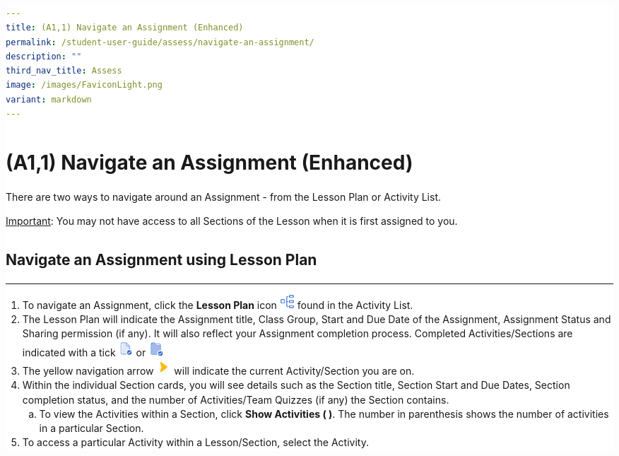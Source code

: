 ```yaml
---
title: (A1,1) Navigate an Assignment (Enhanced)
permalink: /student-user-guide/assess/navigate-an-assignment/
description: ""
third_nav_title: Assess
image: /images/FaviconLight.png
variant: markdown
---
```

<h1 id="-1-navigate-an-assignment">(A1,1) Navigate an Assignment (Enhanced)</h1>
<p>There are two ways to navigate around an Assignment - from the Lesson Plan or Activity List.</p>
<p><u>Important</u>: You may not have access to all Sections of the Lesson when it is first assigned to you.</p>
<h2 id="-navigate-an-assignment-using-lesson-plan-">Navigate an Assignment using Lesson Plan</h2>
<hr>
<ol>
<li>To navigate an Assignment, click the <strong>Lesson Plan</strong> icon <img style="width:1.5rem; display: inline;" src="/images/Icons/courseplan32.svg">  found in the Activity List. </li>
<li>The Lesson Plan will indicate the Assignment title, Class Group, Start and Due Date of the Assignment, Assignment Status and Sharing permission (if any). It will also reflect your Assignment completion process. Completed Activities/Sections are indicated with a tick <img style="width:1.5rem; display: inline;" src="/images/Icons/ActivityTick.svg"> or <img style="width:1.5rem; display: inline;" src="/images/Icons/SectionCompleted32.svg"></li>
<li>The yellow navigation arrow <img style="width:1.5rem; display: inline;" src="/images/Icons/YellowArrow.svg"> will indicate the current Activity/Section you are on.</li>
<li>Within the individual Section cards, you will see details such as the Section title, Section Start and Due Dates, Section completion status, and the number of Activities/Team Quizzes (if any) the Section contains.
	<ol style="list-style-type: lower-alpha;">
<li>To view the Activities within a Section, click <strong>Show Activities ( )</strong>. The number in parenthesis shows the number of activities in a particular Section.</li>
</ol>
</li>
<li>To access a particular Activity within a Lesson/Section, select the Activity.</li>
</ol>